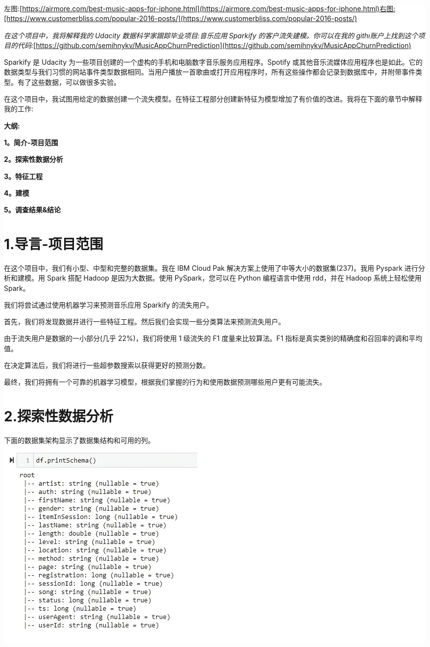 左图:[https://airmore.com/best-music-apps-for-iphone.html](https://airmore.com/best-music-apps-for-iphone.html)右图:[https://www.customerbliss.com/popular-2016-posts/](https://www.customerbliss.com/popular-2016-posts/)

*在这个项目中，我将解释我的 Udacity 数据科学家跟踪毕业项目:音乐应用 Sparkify 的客户流失建模。你可以在我的 githı账户上找到这个项目的代码:*[https://github.com/semihnykv/MusicAppChurnPrediction](https://github.com/semihnykv/MusicAppChurnPrediction)

Sparkify 是 Udacity 为一些项目创建的一个虚构的手机和电脑数字音乐服务应用程序。Spotify 或其他音乐流媒体应用程序也是如此。它的数据类型与我们习惯的网站事件类型数据相同。当用户播放一首歌曲或打开应用程序时，所有这些操作都会记录到数据库中，并附带事件类型。有了这些数据，可以做很多实验。

在这个项目中，我试图用给定的数据创建一个流失模型。在特征工程部分创建新特征为模型增加了有价值的改进。我将在下面的章节中解释我的工作:

**大纲:**

**1。简介-项目范围**

**2。探索性数据分析**

**3。特征工程**

**4。建模**

**5。调查结果&结论**

# 1.导言-项目范围

在这个项目中，我们有小型、中型和完整的数据集。我在 IBM Cloud Pak 解决方案上使用了中等大小的数据集(237)。我用 Pyspark 进行分析和建模。用 Spark 搭配 Hadoop 是因为大数据。使用 PySpark，您可以在 Python 编程语言中使用 rdd，并在 Hadoop 系统上轻松使用 Spark。

我们将尝试通过使用机器学习来预测音乐应用 Sparkify 的流失用户。

首先，我们将发现数据并进行一些特征工程。然后我们会实现一些分类算法来预测流失用户。

由于流失用户是数据的一小部分(几乎 22%)，我们将使用 1 级流失的 F1 度量来比较算法。F1 指标是真实类别的精确度和召回率的调和平均值。

在决定算法后，我们将进行一些超参数搜索以获得更好的预测分数。

最终，我们将拥有一个可靠的机器学习模型，根据我们掌握的行为和使用数据预测哪些用户更有可能流失。

# 2.探索性数据分析

下面的数据集架构显示了数据集结构和可用的列。

![](img/b8867db52235c1a148ea8600cc6b33c2.png)
